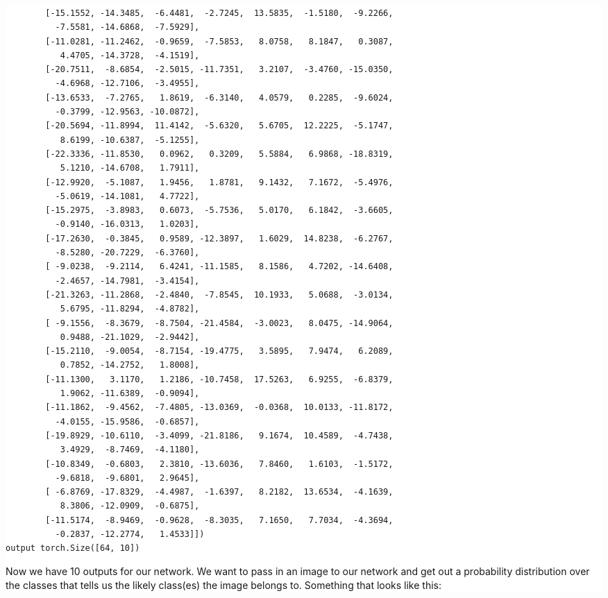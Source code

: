             [-15.1552, -14.3485,  -6.4481,  -2.7245,  13.5835,  -1.5180,  -9.2266,
              -7.5581, -14.6868,  -7.5929],
            [-11.0281, -11.2462,  -0.9659,  -7.5853,   8.0758,   8.1847,   0.3087,
               4.4705, -14.3728,  -4.1519],
            [-20.7511,  -8.6854,  -2.5015, -11.7351,   3.2107,  -3.4760, -15.0350,
              -4.6968, -12.7106,  -3.4955],
            [-13.6533,  -7.2765,   1.8619,  -6.3140,   4.0579,   0.2285,  -9.6024,
              -0.3799, -12.9563, -10.0872],
            [-20.5694, -11.8994,  11.4142,  -5.6320,   5.6705,  12.2225,  -5.1747,
               8.6199, -10.6387,  -5.1255],
            [-22.3336, -11.8530,   0.0962,   0.3209,   5.5884,   6.9868, -18.8319,
               5.1210, -14.6708,   1.7911],
            [-12.9920,  -5.1087,   1.9456,   1.8781,   9.1432,   7.1672,  -5.4976,
              -5.0619, -14.1081,   4.7722],
            [-15.2975,  -3.8983,   0.6073,  -5.7536,   5.0170,   6.1842,  -3.6605,
              -0.9140, -16.0313,   1.0203],
            [-17.2630,  -0.3845,   0.9589, -12.3897,   1.6029,  14.8238,  -6.2767,
              -8.5280, -20.7229,  -6.3760],
            [ -9.0238,  -9.2114,   6.4241, -11.1585,   8.1586,   4.7202, -14.6408,
              -2.4657, -14.7981,  -3.4154],
            [-21.3263, -11.2868,  -2.4840,  -7.8545,  10.1933,   5.0688,  -3.0134,
               5.6795, -11.8294,  -4.8782],
            [ -9.1556,  -8.3679,  -8.7504, -21.4584,  -3.0023,   8.0475, -14.9064,
               0.9488, -21.1029,  -2.9442],
            [-15.2110,  -9.0054,  -8.7154, -19.4775,   3.5895,   7.9474,   6.2089,
               0.7852, -14.2752,   1.8008],
            [-11.1300,   3.1170,   1.2186, -10.7458,  17.5263,   6.9255,  -6.8379,
               1.9062, -11.6389,  -0.9094],
            [-11.1862,  -9.4562,  -7.4805, -13.0369,  -0.0368,  10.0133, -11.8172,
              -4.0155, -15.9586,  -0.6857],
            [-19.8929, -10.6110,  -3.4099, -21.8186,   9.1674,  10.4589,  -4.7438,
               3.4929,  -8.7469,  -4.1180],
            [-10.8349,  -0.6803,   2.3810, -13.6036,   7.8460,   1.6103,  -1.5172,
              -9.6818,  -9.6801,   2.9645],
            [ -6.8769, -17.8329,  -4.4987,  -1.6397,   8.2182,  13.6534,  -4.1639,
               8.3806, -12.0909,  -0.6875],
            [-11.5174,  -8.9469,  -0.9628,  -8.3035,   7.1650,   7.7034,  -4.3694,
              -0.2837, -12.2774,   1.4533]])
    output torch.Size([64, 10])


Now we have 10 outputs for our network. We want to pass in an image to our network and get out a probability distribution over the classes that tells us the likely class(es) the image belongs to. Something that looks like this:
